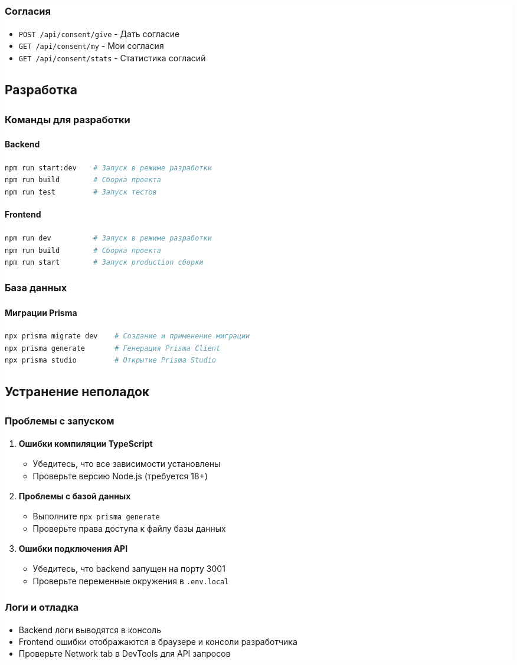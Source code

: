 ### Согласия
- `POST /api/consent/give` - Дать согласие
- `GET /api/consent/my` - Мои согласия
- `GET /api/consent/stats` - Статистика согласий

## Разработка

### Команды для разработки

#### Backend
```bash
npm run start:dev    # Запуск в режиме разработки
npm run build        # Сборка проекта
npm run test         # Запуск тестов
```

#### Frontend
```bash
npm run dev          # Запуск в режиме разработки
npm run build        # Сборка проекта
npm run start        # Запуск production сборки
```

### База данных

#### Миграции Prisma
```bash
npx prisma migrate dev    # Создание и применение миграции
npx prisma generate       # Генерация Prisma Client
npx prisma studio         # Открытие Prisma Studio
```

## Устранение неполадок

### Проблемы с запуском

1. **Ошибки компиляции TypeScript**
   - Убедитесь, что все зависимости установлены
   - Проверьте версию Node.js (требуется 18+)

2. **Проблемы с базой данных**
   - Выполните `npx prisma generate`
   - Проверьте права доступа к файлу базы данных

3. **Ошибки подключения API**
   - Убедитесь, что backend запущен на порту 3001
   - Проверьте переменные окружения в `.env.local`

### Логи и отладка

- Backend логи выводятся в консоль
- Frontend ошибки отображаются в браузере и консоли разработчика
- Проверьте Network tab в DevTools для API запросов
